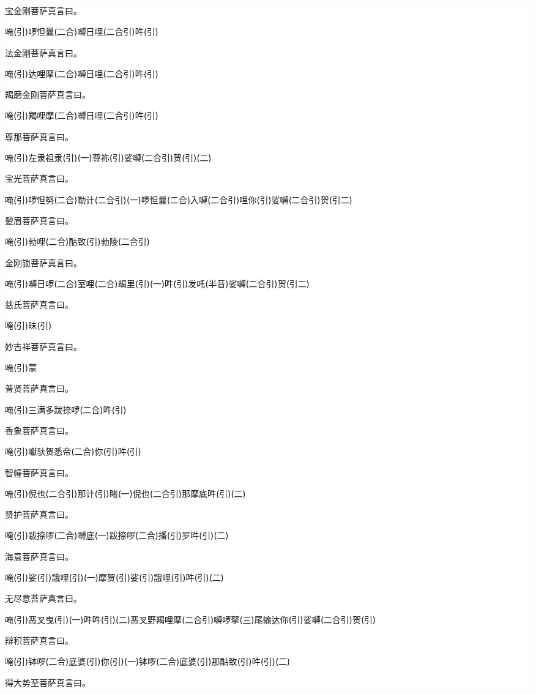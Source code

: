 宝金刚菩萨真言曰。  

唵(引)啰怛曩(二合)嚩日哩(二合引)吽(引)  

法金刚菩萨真言曰。  

唵(引)达哩摩(二合)嚩日哩(二合引)吽(引)  

羯磨金刚菩萨真言曰。  

唵(引)羯哩摩(二合)嚩日哩(二合引)吽(引)  

尊那菩萨真言曰。  

唵(引)左隶祖隶(引)(一)尊祢(引)娑嚩(二合引)贺(引)(二)  

宝光菩萨真言曰。  

唵(引)啰怛努(二合)勒计(二合引)(一)啰怛曩(二合)入嚩(二合引)哩你(引)娑嚩(二合引)贺(引二)  

颦眉菩萨真言曰。  

唵(引)勃哩(二合)酤致(引)勃陵(二合引)  

金刚锁菩萨真言曰。  

唵(引)嚩日啰(二合)室哩(二合)朅里(引)(一)吽(引)发吒(半音)娑嚩(二合引)贺(引二)  

慈氏菩萨真言曰。  

唵(引)昧(引)  

妙吉祥菩萨真言曰。  

唵(引)蒙  

普贤菩萨真言曰。  

唵(引)三满多跋捺啰(二合)吽(引)  

香象菩萨真言曰。  

唵(引)巘驮贺悉帝(二合)你(引)吽(引)  

智幢菩萨真言曰。  

唵(引)倪也(二合引)那计(引)睹(一)倪也(二合引)那摩底吽(引)(二)  

贤护菩萨真言曰。  

唵(引)跋捺啰(二合)嚩底(一)跋捺啰(二合)播(引)罗吽(引)(二)  

海意菩萨真言曰。  

唵(引)娑(引)誐哩(引)(一)摩贺(引)娑(引)誐哩(引)吽(引)(二)  

无尽意菩萨真言曰。  

唵(引)恶叉曳(引)(一)吽吽(引)(二)恶叉野羯哩摩(二合引)嚩啰拏(三)尾输达你(引)娑嚩(二合引)贺(引)  

辩积菩萨真言曰。  

唵(引)钵啰(二合)底婆(引)你(引)(一)钵啰(二合)底婆(引)那酤致(引)吽(引)(二)  

得大势至菩萨真言曰。  
